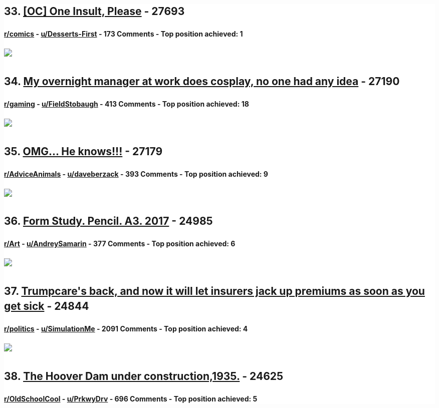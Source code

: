 ## 33. [[OC] One Insult, Please](http://reddit.com/r/comics/comments/70l8b7/oc_one_insult_please/) - 27693
#### [r/comics](http://reddit.com/r/comics) - [u/Desserts-First](http://reddit.com/u/Desserts-First) - 173 Comments - Top position achieved: 1

<a href="https://i.redd.it/8d2a473z0dmz.jpg"><img src="https://a.thumbs.redditmedia.com/a21X-Mv1unk9EAQk6oiImPJjVslwEV-KY0a6odAJiw8.jpg"></img></a>

## 34. [My overnight manager at work does cosplay, no one had any idea](http://reddit.com/r/gaming/comments/70nunw/my_overnight_manager_at_work_does_cosplay_no_one/) - 27190
#### [r/gaming](http://reddit.com/r/gaming) - [u/FieldStobaugh](http://reddit.com/u/FieldStobaugh) - 413 Comments - Top position achieved: 18

<a href="https://i.redd.it/hqmqkbrmggmz.jpg"><img src="https://b.thumbs.redditmedia.com/u8h2EFSA3NcCJzxxC8sETFysmLd0ZC8hMH5GWWjPl8E.jpg"></img></a>

## 35. [OMG... He knows!!!](http://reddit.com/r/AdviceAnimals/comments/70n9zv/omg_he_knows/) - 27179
#### [r/AdviceAnimals](http://reddit.com/r/AdviceAnimals) - [u/daveberzack](http://reddit.com/u/daveberzack) - 393 Comments - Top position achieved: 9

<a href="https://i.redd.it/3dy09x9ovfmz.jpg"><img src="https://b.thumbs.redditmedia.com/kWTf8RbOMCuikp9683rtT4Dhrcd_D0DX-mbCgmPo_yU.jpg"></img></a>

## 36. [Form Study. Pencil. A3. 2017](http://reddit.com/r/Art/comments/70pzio/form_study_pencil_a3_2017/) - 24985
#### [r/Art](http://reddit.com/r/Art) - [u/AndreySamarin](http://reddit.com/u/AndreySamarin) - 377 Comments - Top position achieved: 6

<a href="https://i.redd.it/6kx3jhv85imz.jpg"><img src="https://a.thumbs.redditmedia.com/-KB7dz6eXEGMBF7LWSU-vULjocDrwL-VxTsvXXryhn0.jpg"></img></a>

## 37. [Trumpcare's back, and now it will let insurers jack up premiums as soon as you get sick](http://reddit.com/r/politics/comments/70orbo/trumpcares_back_and_now_it_will_let_insurers_jack/) - 24844
#### [r/politics](http://reddit.com/r/politics) - [u/SimulationMe](http://reddit.com/u/SimulationMe) - 2091 Comments - Top position achieved: 4

<a href="https://thinkprogress.org/trumpcares-back-and-now-it-will-let-insurers-jack-up-premiums-as-soon-as-you-get-sick-38fff5001bf9/"><img src="https://b.thumbs.redditmedia.com/3qhK_2eVWhByPCKO36hhSFcricnwnG-YzS9qRn-7iIc.jpg"></img></a>

## 38. [The Hoover Dam under construction,1935.](http://reddit.com/r/OldSchoolCool/comments/70mkif/the_hoover_dam_under_construction1935/) - 24625
#### [r/OldSchoolCool](http://reddit.com/r/OldSchoolCool) - [u/PrkwyDrv](http://reddit.com/u/PrkwyDrv) - 696 Comments - Top position achieved: 5
